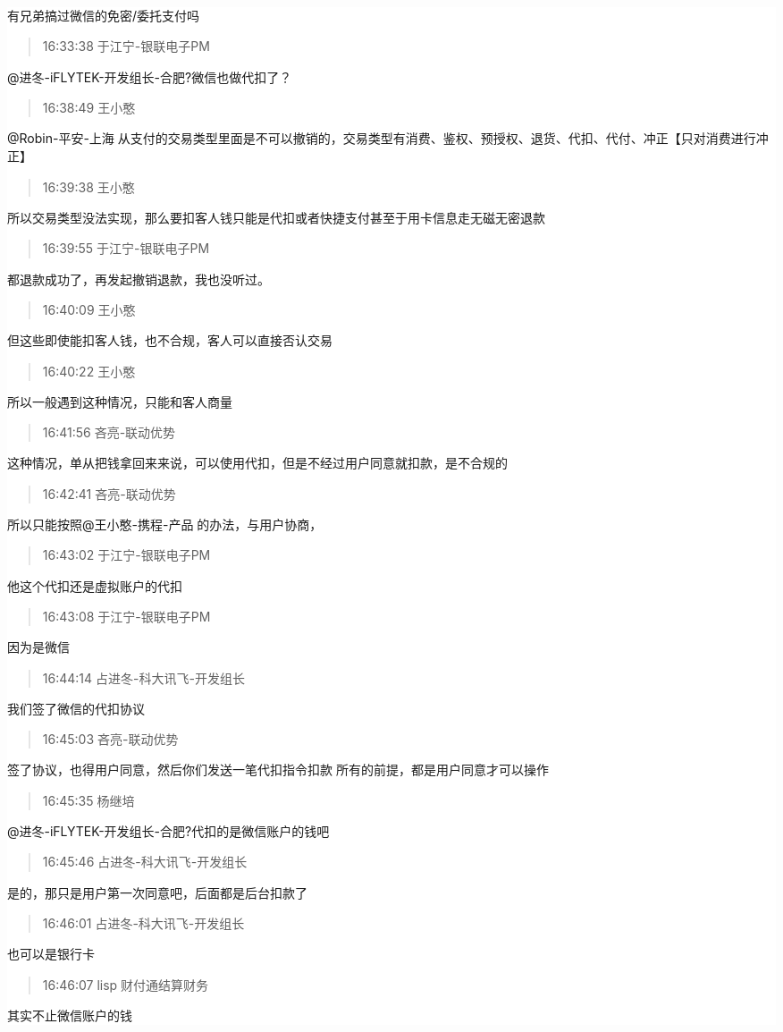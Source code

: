 有兄弟搞过微信的免密/委托支付吗  
   
> 16:33:38  于江宁-银联电子PM  
   
@进冬-iFLYTEK-开发组长-合肥?微信也做代扣了？  
   
> 16:38:49  王小憨  
   
@Robin-平安-上海 从支付的交易类型里面是不可以撤销的，交易类型有消费、鉴权、预授权、退货、代扣、代付、冲正【只对消费进行冲正】  
   
> 16:39:38  王小憨  
   
所以交易类型没法实现，那么要扣客人钱只能是代扣或者快捷支付甚至于用卡信息走无磁无密退款  
   
> 16:39:55  于江宁-银联电子PM  
   
都退款成功了，再发起撤销退款，我也没听过。  
   
> 16:40:09  王小憨  
   
但这些即使能扣客人钱，也不合规，客人可以直接否认交易  
   
> 16:40:22  王小憨  
   
所以一般遇到这种情况，只能和客人商量  
   
> 16:41:56  吝亮-联动优势  
   
这种情况，单从把钱拿回来来说，可以使用代扣，但是不经过用户同意就扣款，是不合规的  
   
> 16:42:41  吝亮-联动优势  
   
所以只能按照@王小憨-携程-产品 的办法，与用户协商，  
   
> 16:43:02  于江宁-银联电子PM  
   
他这个代扣还是虚拟账户的代扣  
   
> 16:43:08  于江宁-银联电子PM  
   
因为是微信  
   
> 16:44:14  占进冬-科大讯飞-开发组长  
   
我们签了微信的代扣协议  
   
> 16:45:03  吝亮-联动优势  
   
签了协议，也得用户同意，然后你们发送一笔代扣指令扣款 所有的前提，都是用户同意才可以操作  
   
> 16:45:35  杨继培  
   
@进冬-iFLYTEK-开发组长-合肥?代扣的是微信账户的钱吧  
   
> 16:45:46  占进冬-科大讯飞-开发组长  
   
是的，那只是用户第一次同意吧，后面都是后台扣款了  
   
> 16:46:01  占进冬-科大讯飞-开发组长  
   
也可以是银行卡  
   
> 16:46:07  lisp 财付通结算财务  
   
其实不止微信账户的钱  
   